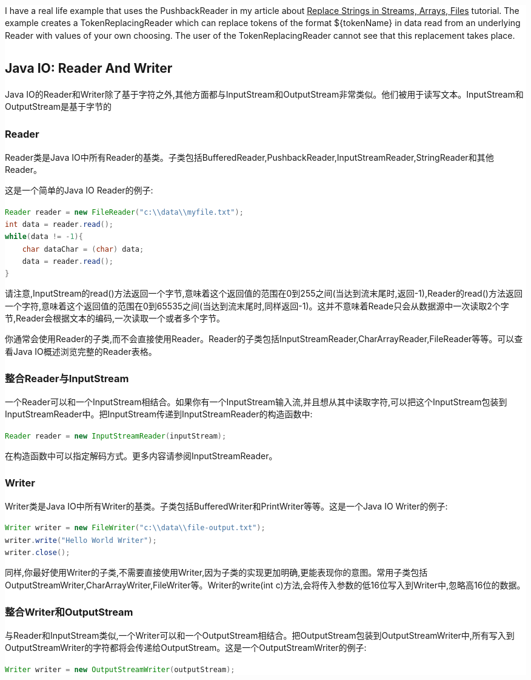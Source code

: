 I have a real life example that uses the PushbackReader in my article about [Replace Strings in Streams, Arrays, Files](http://tutorials.jenkov.com/java-howto/replace-strings-in-streams-arrays-files.html) tutorial. The example creates a TokenReplacingReader which can replace tokens of the format ${tokenName} in data read from an underlying Reader with values of your own choosing. The user of the TokenReplacingReader cannot see that this replacement takes place.


## Java IO: Reader And Writer

Java IO的Reader和Writer除了基于字符之外,其他方面都与InputStream和OutputStream非常类似。他们被用于读写文本。InputStream和OutputStream是基于字节的

### Reader
Reader类是Java IO中所有Reader的基类。子类包括BufferedReader,PushbackReader,InputStreamReader,StringReader和其他Reader。

这是一个简单的Java IO Reader的例子:
```java
Reader reader = new FileReader("c:\\data\\myfile.txt");
int data = reader.read();
while(data != -1){
    char dataChar = (char) data;
    data = reader.read();
}
```

请注意,InputStream的read()方法返回一个字节,意味着这个返回值的范围在0到255之间(当达到流末尾时,返回-1),Reader的read()方法返回一个字符,意味着这个返回值的范围在0到65535之间(当达到流末尾时,同样返回-1)。这并不意味着Reade只会从数据源中一次读取2个字节,Reader会根据文本的编码,一次读取一个或者多个字节。

你通常会使用Reader的子类,而不会直接使用Reader。Reader的子类包括InputStreamReader,CharArrayReader,FileReader等等。可以查看Java IO概述浏览完整的Reader表格。

### 整合Reader与InputStream
一个Reader可以和一个InputStream相结合。如果你有一个InputStream输入流,并且想从其中读取字符,可以把这个InputStream包装到InputStreamReader中。把InputStream传递到InputStreamReader的构造函数中:
```java
Reader reader = new InputStreamReader(inputStream);
```
在构造函数中可以指定解码方式。更多内容请参阅InputStreamReader。

### Writer
Writer类是Java IO中所有Writer的基类。子类包括BufferedWriter和PrintWriter等等。这是一个Java IO Writer的例子:
```java
Writer writer = new FileWriter("c:\\data\\file-output.txt"); 
writer.write("Hello World Writer"); 
writer.close();
```
同样,你最好使用Writer的子类,不需要直接使用Writer,因为子类的实现更加明确,更能表现你的意图。常用子类包括OutputStreamWriter,CharArrayWriter,FileWriter等。Writer的write(int c)方法,会将传入参数的低16位写入到Writer中,忽略高16位的数据。

### 整合Writer和OutputStream
与Reader和InputStream类似,一个Writer可以和一个OutputStream相结合。把OutputStream包装到OutputStreamWriter中,所有写入到OutputStreamWriter的字符都将会传递给OutputStream。这是一个OutputStreamWriter的例子:
```java
Writer writer = new OutputStreamWriter(outputStream);
```
